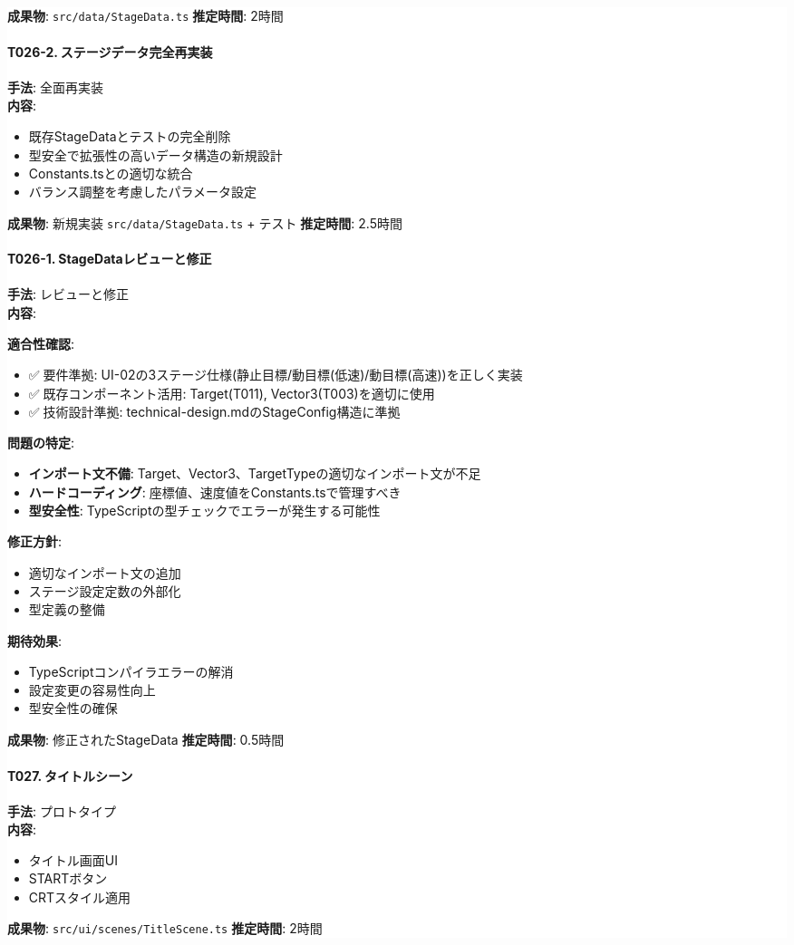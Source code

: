 **成果物**: `src/data/StageData.ts`
**推定時間**: 2時間

#### T026-2. ステージデータ完全再実装

**手法**: 全面再実装  
**内容**:

- 既存StageDataとテストの完全削除
- 型安全で拡張性の高いデータ構造の新規設計
- Constants.tsとの適切な統合
- バランス調整を考慮したパラメータ設定

**成果物**: 新規実装 `src/data/StageData.ts` + テスト
**推定時間**: 2.5時間

#### T026-1. StageDataレビューと修正

**手法**: レビューと修正  
**内容**:

**適合性確認**:

- ✅ 要件準拠: UI-02の3ステージ仕様(静止目標/動目標(低速)/動目標(高速))を正しく実装
- ✅ 既存コンポーネント活用: Target(T011), Vector3(T003)を適切に使用
- ✅ 技術設計準拠: technical-design.mdのStageConfig構造に準拠

**問題の特定**:

- **インポート文不備**: Target、Vector3、TargetTypeの適切なインポート文が不足
- **ハードコーディング**: 座標値、速度値をConstants.tsで管理すべき
- **型安全性**: TypeScriptの型チェックでエラーが発生する可能性

**修正方針**:

- 適切なインポート文の追加
- ステージ設定定数の外部化
- 型定義の整備

**期待効果**:

- TypeScriptコンパイラエラーの解消
- 設定変更の容易性向上
- 型安全性の確保

**成果物**: 修正されたStageData
**推定時間**: 0.5時間

#### T027. タイトルシーン

**手法**: プロトタイプ  
**内容**:

- タイトル画面UI
- STARTボタン
- CRTスタイル適用

**成果物**: `src/ui/scenes/TitleScene.ts`
**推定時間**: 2時間
